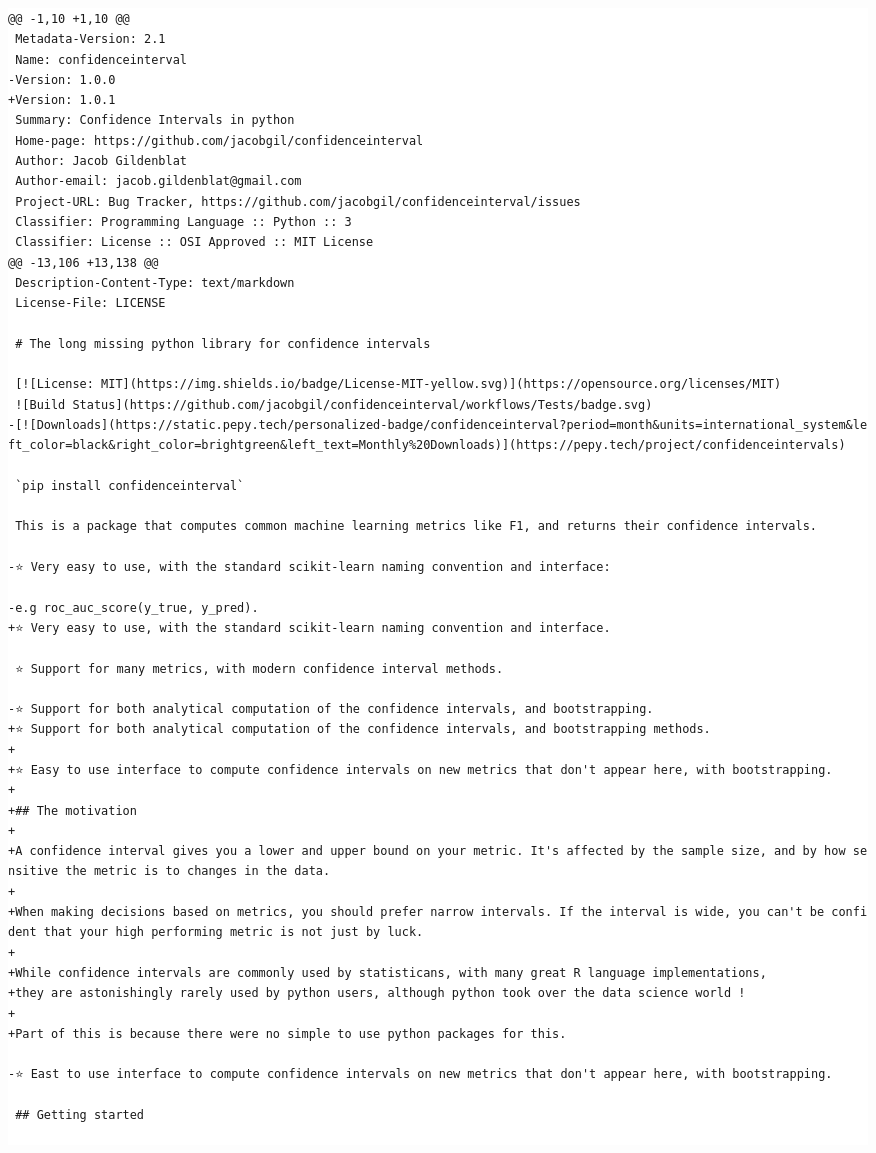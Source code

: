 ```
@@ -1,10 +1,10 @@
 Metadata-Version: 2.1
 Name: confidenceinterval
-Version: 1.0.0
+Version: 1.0.1
 Summary: Confidence Intervals in python
 Home-page: https://github.com/jacobgil/confidenceinterval
 Author: Jacob Gildenblat
 Author-email: jacob.gildenblat@gmail.com
 Project-URL: Bug Tracker, https://github.com/jacobgil/confidenceinterval/issues
 Classifier: Programming Language :: Python :: 3
 Classifier: License :: OSI Approved :: MIT License
@@ -13,106 +13,138 @@
 Description-Content-Type: text/markdown
 License-File: LICENSE
 
 # The long missing python library for confidence intervals
 
 [![License: MIT](https://img.shields.io/badge/License-MIT-yellow.svg)](https://opensource.org/licenses/MIT)
 ![Build Status](https://github.com/jacobgil/confidenceinterval/workflows/Tests/badge.svg)
-[![Downloads](https://static.pepy.tech/personalized-badge/confidenceinterval?period=month&units=international_system&left_color=black&right_color=brightgreen&left_text=Monthly%20Downloads)](https://pepy.tech/project/confidenceintervals)
 
 `pip install confidenceinterval`
 
 This is a package that computes common machine learning metrics like F1, and returns their confidence intervals.
 
-⭐ Very easy to use, with the standard scikit-learn naming convention and interface:
 
-e.g roc_auc_score(y_true, y_pred).
+⭐ Very easy to use, with the standard scikit-learn naming convention and interface.
 
 ⭐ Support for many metrics, with modern confidence interval methods.
 
-⭐ Support for both analytical computation of the confidence intervals, and bootstrapping.
+⭐ Support for both analytical computation of the confidence intervals, and bootstrapping methods.
+
+⭐ Easy to use interface to compute confidence intervals on new metrics that don't appear here, with bootstrapping.
+
+## The motivation
+
+A confidence interval gives you a lower and upper bound on your metric. It's affected by the sample size, and by how sensitive the metric is to changes in the data.
+
+When making decisions based on metrics, you should prefer narrow intervals. If the interval is wide, you can't be confident that your high performing metric is not just by luck.
+
+While confidence intervals are commonly used by statisticans, with many great R language implementations,
+they are astonishingly rarely used by python users, although python took over the data science world !
+
+Part of this is because there were no simple to use python packages for this.
 
-⭐ East to use interface to compute confidence intervals on new metrics that don't appear here, with bootstrapping.
 
 ## Getting started
 
```